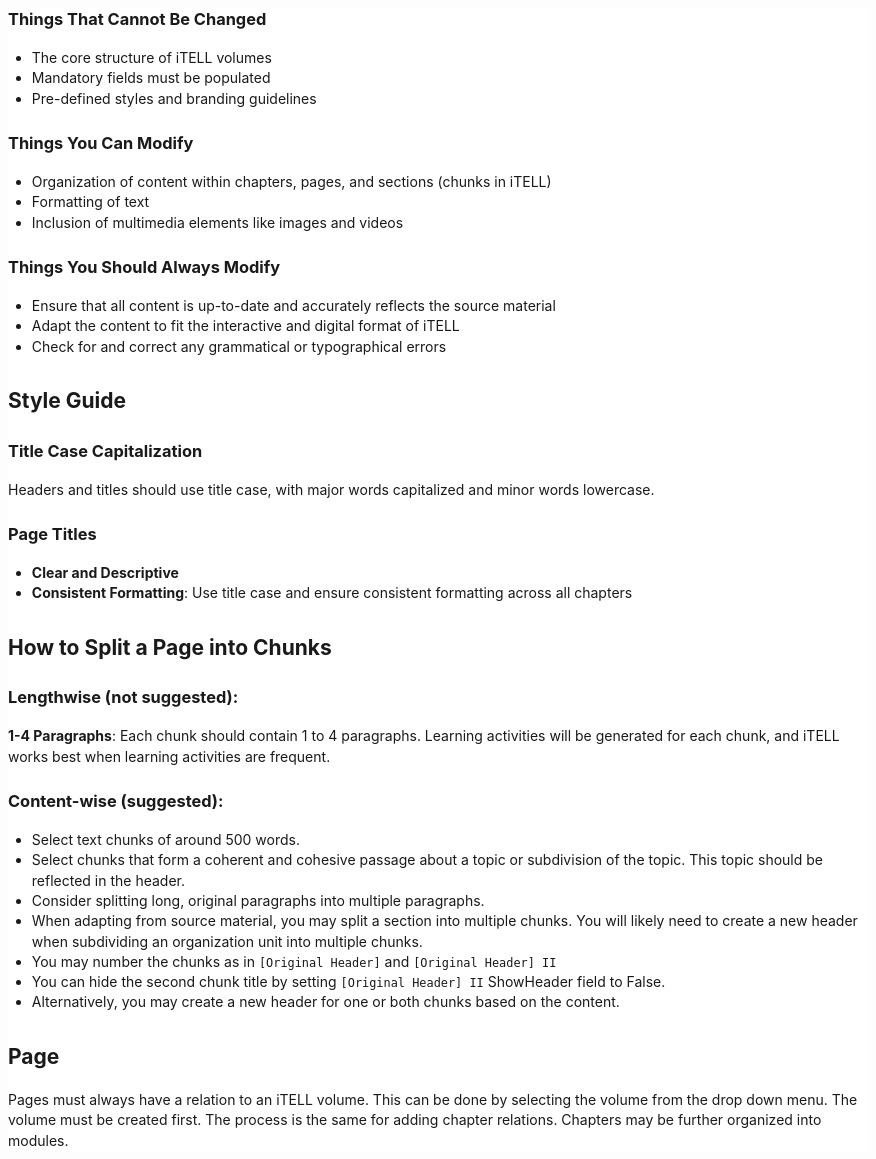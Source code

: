 ### Things That Cannot Be Changed

- The core structure of iTELL volumes
- Mandatory fields must be populated
- Pre-defined styles and branding guidelines

### Things You Can Modify

- Organization of content within chapters, pages, and sections (chunks in iTELL)
- Formatting of text
- Inclusion of multimedia elements like images and videos

### Things You Should Always Modify

- Ensure that all content is up-to-date and accurately reflects the source material
- Adapt the content to fit the interactive and digital format of iTELL
- Check for and correct any grammatical or typographical errors

## Style Guide

### Title Case Capitalization

Headers and titles should use title case, with major words capitalized and minor words lowercase.

### Page Titles

- **Clear and Descriptive**
- **Consistent Formatting**: Use title case and ensure consistent formatting across all chapters

## How to Split a Page into Chunks

### Lengthwise (not suggested):
**1-4 Paragraphs**: Each chunk should contain 1 to 4 paragraphs. Learning activities will be generated for each chunk, and iTELL works best when learning activities are frequent.

### Content-wise (suggested):
- Select text chunks of around 500 words.
- Select chunks that form a coherent and cohesive passage about a topic or subdivision of the topic. This topic should be reflected in the header.
- Consider splitting long, original paragraphs into multiple paragraphs.
- When adapting from source material, you may split a section into multiple chunks. You will likely need to create a new header when subdividing an organization unit into multiple chunks.
- You may number the chunks as in `[Original Header]` and `[Original Header] II`
- You can hide the second chunk title by setting `[Original Header] II` ShowHeader field to False.
- Alternatively, you may create a new header for one or both chunks based on the content.

## Page

Pages must always have a relation to an iTELL volume. This can be done by selecting the volume from the drop down menu. The volume must be created first. The process is the same for adding chapter relations. Chapters may be further organized into modules.
